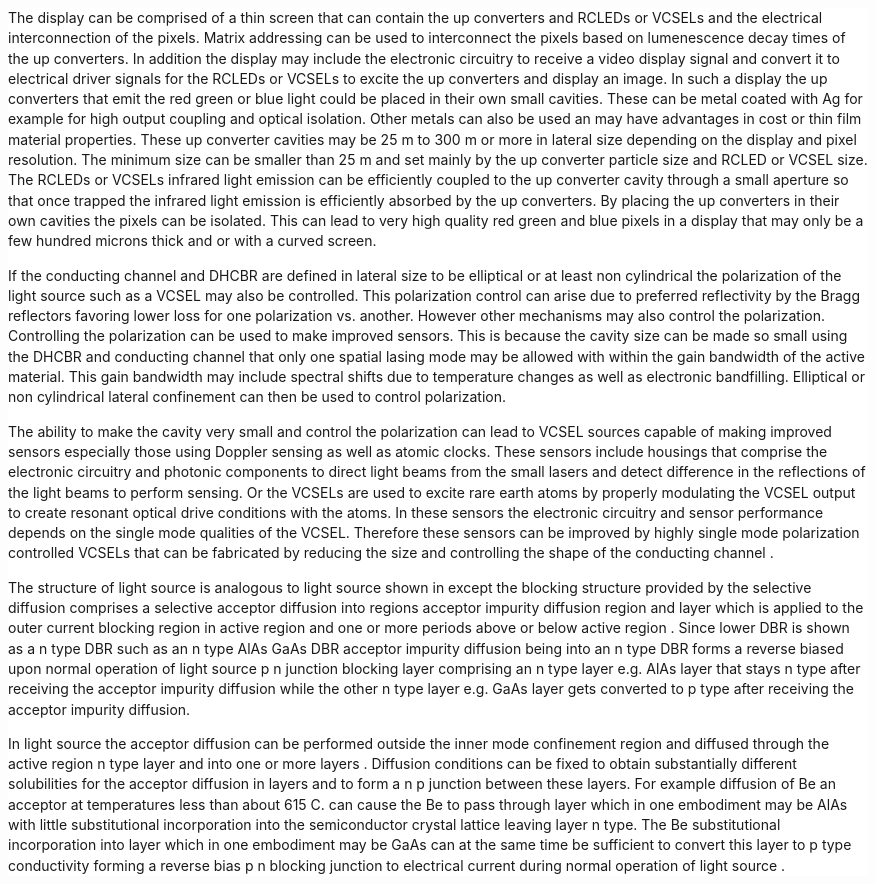 The display can be comprised of a thin screen that can contain the up converters and RCLEDs or VCSELs and the electrical interconnection of the pixels. Matrix addressing can be used to interconnect the pixels based on lumenescence decay times of the up converters. In addition the display may include the electronic circuitry to receive a video display signal and convert it to electrical driver signals for the RCLEDs or VCSELs to excite the up converters and display an image. In such a display the up converters that emit the red green or blue light could be placed in their own small cavities. These can be metal coated with Ag for example for high output coupling and optical isolation. Other metals can also be used an may have advantages in cost or thin film material properties. These up converter cavities may be 25 m to 300 m or more in lateral size depending on the display and pixel resolution. The minimum size can be smaller than 25 m and set mainly by the up converter particle size and RCLED or VCSEL size. The RCLEDs or VCSELs infrared light emission can be efficiently coupled to the up converter cavity through a small aperture so that once trapped the infrared light emission is efficiently absorbed by the up converters. By placing the up converters in their own cavities the pixels can be isolated. This can lead to very high quality red green and blue pixels in a display that may only be a few hundred microns thick and or with a curved screen.

If the conducting channel and DHCBR are defined in lateral size to be elliptical or at least non cylindrical the polarization of the light source such as a VCSEL may also be controlled. This polarization control can arise due to preferred reflectivity by the Bragg reflectors favoring lower loss for one polarization vs. another. However other mechanisms may also control the polarization. Controlling the polarization can be used to make improved sensors. This is because the cavity size can be made so small using the DHCBR and conducting channel that only one spatial lasing mode may be allowed with within the gain bandwidth of the active material. This gain bandwidth may include spectral shifts due to temperature changes as well as electronic bandfilling. Elliptical or non cylindrical lateral confinement can then be used to control polarization.

The ability to make the cavity very small and control the polarization can lead to VCSEL sources capable of making improved sensors especially those using Doppler sensing as well as atomic clocks. These sensors include housings that comprise the electronic circuitry and photonic components to direct light beams from the small lasers and detect difference in the reflections of the light beams to perform sensing. Or the VCSELs are used to excite rare earth atoms by properly modulating the VCSEL output to create resonant optical drive conditions with the atoms. In these sensors the electronic circuitry and sensor performance depends on the single mode qualities of the VCSEL. Therefore these sensors can be improved by highly single mode polarization controlled VCSELs that can be fabricated by reducing the size and controlling the shape of the conducting channel .

The structure of light source is analogous to light source shown in except the blocking structure provided by the selective diffusion comprises a selective acceptor diffusion into regions acceptor impurity diffusion region and layer which is applied to the outer current blocking region in active region and one or more periods above or below active region . Since lower DBR is shown as a n type DBR such as an n type AlAs GaAs DBR acceptor impurity diffusion being into an n type DBR forms a reverse biased upon normal operation of light source p n junction blocking layer comprising an n type layer e.g. AlAs layer that stays n type after receiving the acceptor impurity diffusion while the other n type layer e.g. GaAs layer gets converted to p type after receiving the acceptor impurity diffusion.

In light source the acceptor diffusion can be performed outside the inner mode confinement region and diffused through the active region n type layer and into one or more layers . Diffusion conditions can be fixed to obtain substantially different solubilities for the acceptor diffusion in layers and to form a n p junction between these layers. For example diffusion of Be an acceptor at temperatures less than about 615 C. can cause the Be to pass through layer which in one embodiment may be AlAs with little substitutional incorporation into the semiconductor crystal lattice leaving layer n type. The Be substitutional incorporation into layer which in one embodiment may be GaAs can at the same time be sufficient to convert this layer to p type conductivity forming a reverse bias p n blocking junction to electrical current during normal operation of light source .
